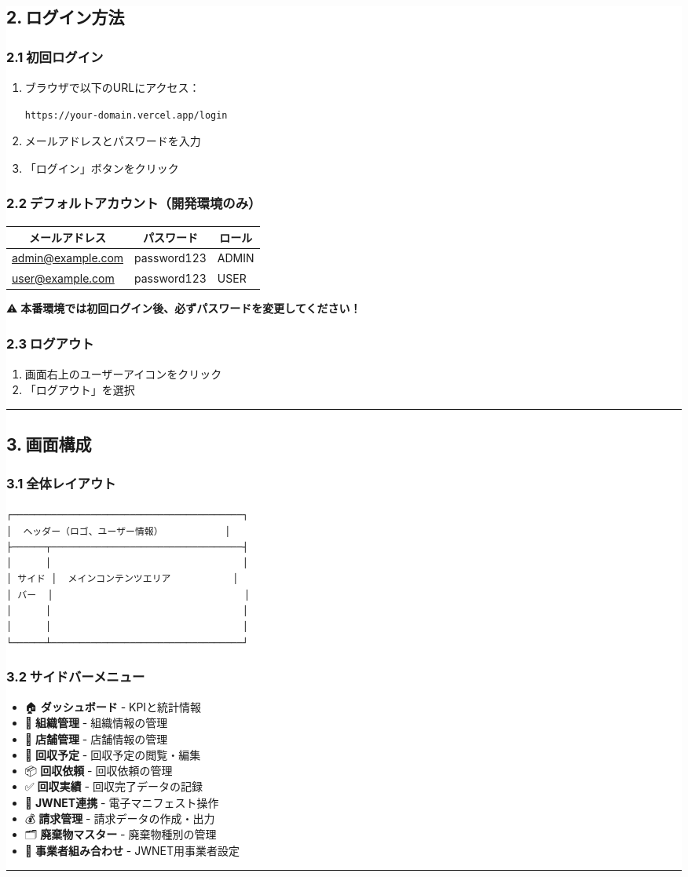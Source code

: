 
## 2. ログイン方法

### 2.1 初回ログイン

1. ブラウザで以下のURLにアクセス：
   ```
   https://your-domain.vercel.app/login
   ```

2. メールアドレスとパスワードを入力

3. 「ログイン」ボタンをクリック

### 2.2 デフォルトアカウント（開発環境のみ）

| メールアドレス | パスワード | ロール |
|-------------|----------|--------|
| admin@example.com | password123 | ADMIN |
| user@example.com | password123 | USER |

⚠️ **本番環境では初回ログイン後、必ずパスワードを変更してください！**

### 2.3 ログアウト

1. 画面右上のユーザーアイコンをクリック
2. 「ログアウト」を選択

---

## 3. 画面構成

### 3.1 全体レイアウト

```
┌─────────────────────────────────────────┐
│  ヘッダー（ロゴ、ユーザー情報）           │
├──────┬──────────────────────────────────┤
│      │                                  │
│ サイド │  メインコンテンツエリア           │
│ バー  │                                  │
│      │                                  │
│      │                                  │
└──────┴──────────────────────────────────┘
```

### 3.2 サイドバーメニュー

- 🏠 **ダッシュボード** - KPIと統計情報
- 🏢 **組織管理** - 組織情報の管理
- 🏪 **店舗管理** - 店舗情報の管理
- 📅 **回収予定** - 回収予定の閲覧・編集
- 📦 **回収依頼** - 回収依頼の管理
- ✅ **回収実績** - 回収完了データの記録
- 🔄 **JWNET連携** - 電子マニフェスト操作
- 💰 **請求管理** - 請求データの作成・出力
- 🗂️ **廃棄物マスター** - 廃棄物種別の管理
- 🤝 **事業者組み合わせ** - JWNET用事業者設定

---